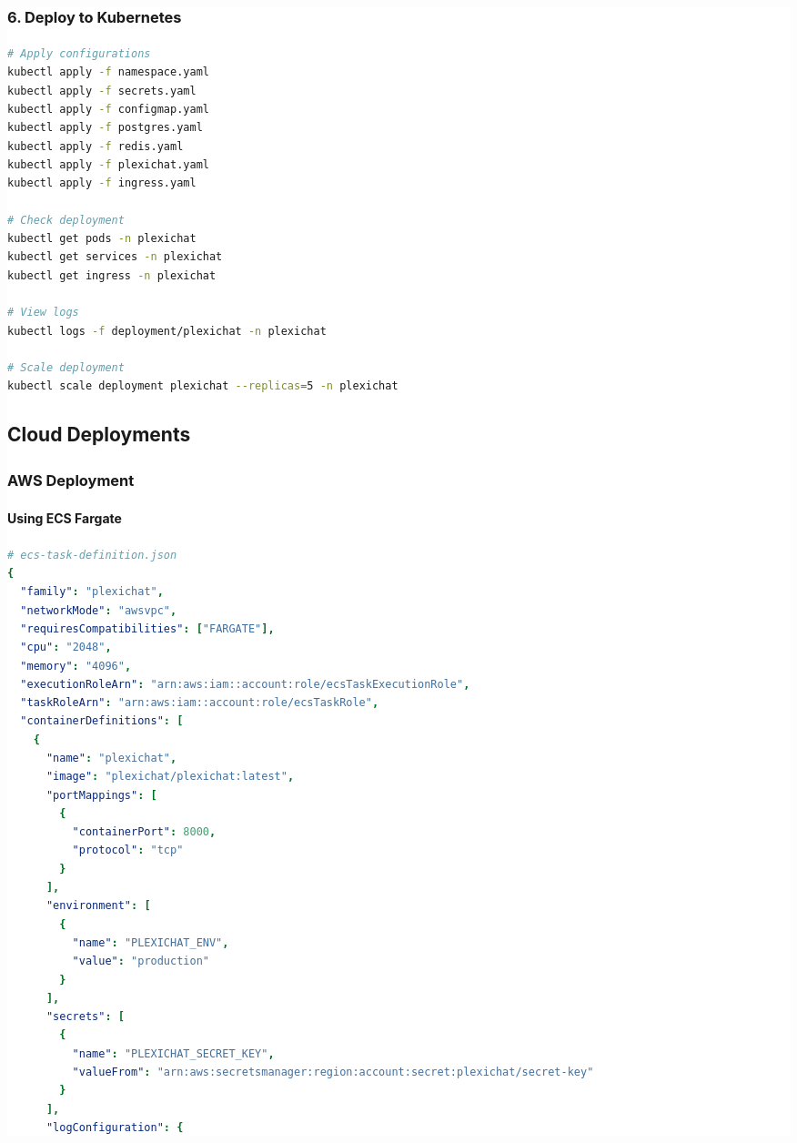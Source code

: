 ### 6. Deploy to Kubernetes

```bash
# Apply configurations
kubectl apply -f namespace.yaml
kubectl apply -f secrets.yaml
kubectl apply -f configmap.yaml
kubectl apply -f postgres.yaml
kubectl apply -f redis.yaml
kubectl apply -f plexichat.yaml
kubectl apply -f ingress.yaml

# Check deployment
kubectl get pods -n plexichat
kubectl get services -n plexichat
kubectl get ingress -n plexichat

# View logs
kubectl logs -f deployment/plexichat -n plexichat

# Scale deployment
kubectl scale deployment plexichat --replicas=5 -n plexichat
```

## Cloud Deployments

### AWS Deployment

#### Using ECS Fargate

```yaml
# ecs-task-definition.json
{
  "family": "plexichat",
  "networkMode": "awsvpc",
  "requiresCompatibilities": ["FARGATE"],
  "cpu": "2048",
  "memory": "4096",
  "executionRoleArn": "arn:aws:iam::account:role/ecsTaskExecutionRole",
  "taskRoleArn": "arn:aws:iam::account:role/ecsTaskRole",
  "containerDefinitions": [
    {
      "name": "plexichat",
      "image": "plexichat/plexichat:latest",
      "portMappings": [
        {
          "containerPort": 8000,
          "protocol": "tcp"
        }
      ],
      "environment": [
        {
          "name": "PLEXICHAT_ENV",
          "value": "production"
        }
      ],
      "secrets": [
        {
          "name": "PLEXICHAT_SECRET_KEY",
          "valueFrom": "arn:aws:secretsmanager:region:account:secret:plexichat/secret-key"
        }
      ],
      "logConfiguration": {
```